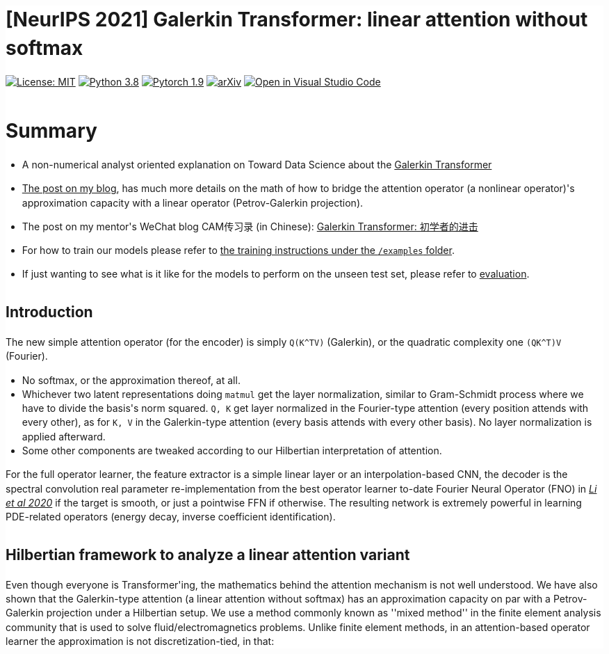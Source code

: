 # [NeurIPS 2021] Galerkin Transformer: linear attention without softmax
[![License: MIT](https://img.shields.io/badge/License-MIT-yellow.svg)](./LICENSE)
[![Python 3.8](https://img.shields.io/badge/python-3.8-blue.svg)](https://www.python.org/downloads/release/python-370/)
[![Pytorch 1.9](https://img.shields.io/badge/pytorch-1.9-blue.svg)](https://pytorch.org/)
[![arXiv](https://img.shields.io/badge/arXiv-2105.14995-b31b1b.svg)](https://arxiv.org/abs/2105.14995)
[![Open in Visual Studio Code](https://open.vscode.dev/badges/open-in-vscode.svg)](https://open.vscode.dev/scaomath/galerkin-transformer)


# Summary
- A non-numerical analyst oriented explanation on Toward Data Science about the [Galerkin Transformer](https://towardsdatascience.com/galerkin-transformer-a-one-shot-experiment-at-neurips-2021-96efcbaefd3e)
-  [The post on my blog](https://scaomath.github.io/blog/galerkin-transformer/), has much more details on the math of how to bridge the attention operator (a nonlinear operator)'s approximation capacity with a linear operator (Petrov-Galerkin projection).
- The post on my mentor's WeChat blog CAM传习录 (in Chinese): [Galerkin Transformer: 初学者的进击](https://mp.weixin.qq.com/s?__biz=MzUxNzk0NjExOA==&mid=2247487695&idx=1&sn=be0c364d5d85ca83ee27f4425d0a38c2)

- For how to train our models please refer to [the training instructions under the `/examples` folder](./examples/).

- If just wanting to see what is it like for the models to perform on the unseen test set, please refer to [evaluation](#evaluation-notebooks).

## Introduction 
The new simple attention operator (for the encoder) is simply `Q(K^TV)` (Galerkin), or the quadratic complexity one `(QK^T)V` (Fourier). 
- No softmax, or the approximation thereof, at all.
- Whichever two latent representations doing `matmul` get the layer normalization, similar to Gram-Schmidt process where we have to divide the basis's norm squared. `Q, K` get layer normalized in the Fourier-type attention (every position attends with every other), as for `K, V` in the Galerkin-type attention (every basis attends with every other basis). No layer normalization is applied afterward. 
- Some other components are tweaked according to our Hilbertian interpretation of attention.

For the full operator learner, the feature extractor is a simple linear layer or an interpolation-based CNN, the decoder is the spectral convolution real parameter re-implementation from the best operator learner to-date Fourier Neural Operator (FNO) in [*Li et al 2020*](https://github.com/zongyi-li/fourier_neural_operator) if the target is smooth, or just a pointwise FFN if otherwise. The resulting network is extremely powerful in learning PDE-related operators (energy decay, inverse coefficient identification).

## Hilbertian framework to analyze a linear attention variant
Even though everyone is Transformer'ing, the mathematics behind the attention mechanism is not well understood. We have also shown that the Galerkin-type attention (a linear attention without softmax) has an approximation capacity on par with a Petrov-Galerkin projection under a Hilbertian setup. We use a method commonly known as ''mixed method'' in the finite element analysis community that is used to solve fluid/electromagnetics problems. Unlike finite element methods, in an attention-based operator learner the approximation is not discretization-tied, in that:
